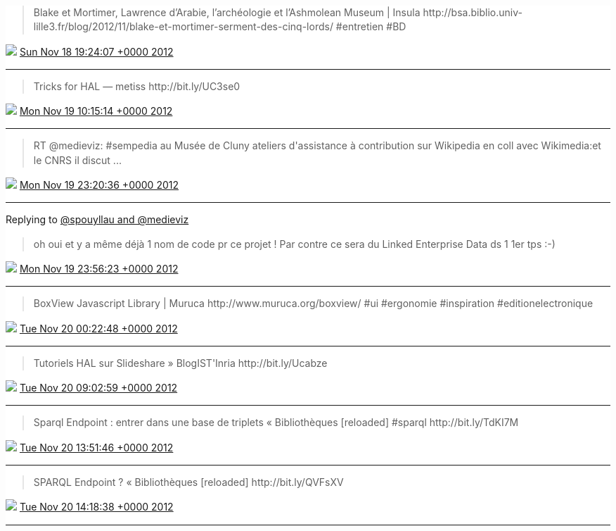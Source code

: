 > Blake et Mortimer, Lawrence d’Arabie, l’archéologie et l’Ashmolean Museum \| Insula http://bsa\.biblio\.univ\-lille3\.fr/blog/2012/11/blake\-et\-mortimer\-serment\-des\-cinq\-lords/ \#entretien \#BD

<img src="../../media/tweet.ico" width="12" /> [Sun Nov 18 19:24:07 +0000 2012](https://twitter.com/regisrob/status/270246022943494144)

----

> Tricks for HAL — metiss http://bit\.ly/UC3se0

<img src="../../media/tweet.ico" width="12" /> [Mon Nov 19 10:15:14 +0000 2012](https://twitter.com/regisrob/status/270470281464799232)

----

> RT @medieviz: \#sempedia au Musée de Cluny ateliers d'assistance à contribution sur Wikipedia en coll avec Wikimedia:et le CNRS il discut \.\.\.

<img src="../../media/tweet.ico" width="12" /> [Mon Nov 19 23:20:36 +0000 2012](https://twitter.com/regisrob/status/270667925420122112)

----

Replying to [@spouyllau and @medieviz](https://twitter.com/spouyllau/status/270491010893762560)

> oh oui et y a même déjà 1 nom de code pr ce projet \! Par contre ce sera du Linked Enterprise Data ds 1 1er tps :\-\)

<img src="../../media/tweet.ico" width="12" /> [Mon Nov 19 23:56:23 +0000 2012](https://twitter.com/regisrob/status/270676928573366273)

----

> BoxView Javascript Library \| Muruca http://www\.muruca\.org/boxview/ \#ui \#ergonomie \#inspiration \#editionelectronique

<img src="../../media/tweet.ico" width="12" /> [Tue Nov 20 00:22:48 +0000 2012](https://twitter.com/regisrob/status/270683576415182849)

----

> Tutoriels HAL sur Slideshare » BlogIST'Inria http://bit\.ly/Ucabze

<img src="../../media/tweet.ico" width="12" /> [Tue Nov 20 09:02:59 +0000 2012](https://twitter.com/regisrob/status/270814483620958210)

----

> Sparql Endpoint : entrer dans une base de triplets « Bibliothèques \[reloaded\] \#sparql http://bit\.ly/TdKI7M

<img src="../../media/tweet.ico" width="12" /> [Tue Nov 20 13:51:46 +0000 2012](https://twitter.com/regisrob/status/270887161509851136)

----

> SPARQL Endpoint ? « Bibliothèques \[reloaded\] http://bit\.ly/QVFsXV

<img src="../../media/tweet.ico" width="12" /> [Tue Nov 20 14:18:38 +0000 2012](https://twitter.com/regisrob/status/270893922434310145)

----

